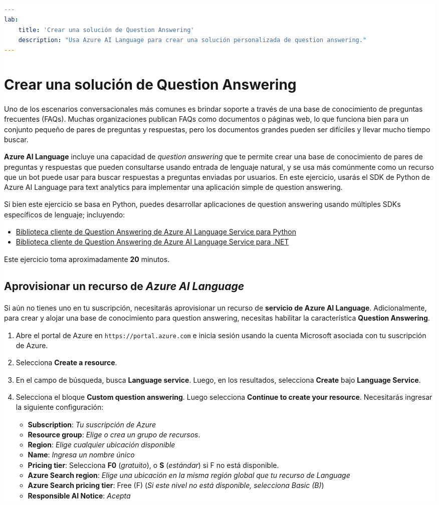 ```yaml
---
lab:
    title: 'Crear una solución de Question Answering'
    description: "Usa Azure AI Language para crear una solución personalizada de question answering."
---
```


# Crear una solución de Question Answering

Uno de los escenarios conversacionales más comunes es brindar soporte a través de una base de conocimiento de preguntas frecuentes (FAQs). Muchas organizaciones publican FAQs como documentos o páginas web, lo que funciona bien para un conjunto pequeño de pares de preguntas y respuestas, pero los documentos grandes pueden ser difíciles y llevar mucho tiempo buscar.

**Azure AI Language** incluye una capacidad de *question answering* que te permite crear una base de conocimiento de pares de preguntas y respuestas que pueden consultarse usando entrada de lenguaje natural, y se usa más comúnmente como un recurso que un bot puede usar para buscar respuestas a preguntas enviadas por usuarios. En este ejercicio, usarás el SDK de Python de Azure AI Language para text analytics para implementar una aplicación simple de question answering.

Si bien este ejercicio se basa en Python, puedes desarrollar aplicaciones de question answering usando múltiples SDKs específicos de lenguaje; incluyendo:

- [Biblioteca cliente de Question Answering de Azure AI Language Service para Python](https://pypi.org/project/azure-ai-language-questionanswering/)
- [Biblioteca cliente de Question Answering de Azure AI Language Service para .NET](https://www.nuget.org/packages/Azure.AI.Language.QuestionAnswering)

Este ejercicio toma aproximadamente **20** minutos.

## Aprovisionar un recurso de *Azure AI Language*

Si aún no tienes uno en tu suscripción, necesitarás aprovisionar un recurso de **servicio de Azure AI Language**. Adicionalmente, para crear y alojar una base de conocimiento para question answering, necesitas habilitar la característica **Question Answering**.

1. Abre el portal de Azure en `https://portal.azure.com` e inicia sesión usando la cuenta Microsoft asociada con tu suscripción de Azure.
1. Selecciona **Create a resource**.
1. En el campo de búsqueda, busca **Language service**. Luego, en los resultados, selecciona **Create** bajo **Language Service**.
1. Selecciona el bloque **Custom question answering**. Luego selecciona **Continue to create your resource**. Necesitarás ingresar la siguiente configuración:

    - **Subscription**: *Tu suscripción de Azure*
    - **Resource group**: *Elige o crea un grupo de recursos*.
    - **Region**: *Elige cualquier ubicación disponible*
    - **Name**: *Ingresa un nombre único*
    - **Pricing tier**: Selecciona **F0** (*gratuito*), o **S** (*estándar*) si F no está disponible.
    - **Azure Search region**: *Elige una ubicación en la misma región global que tu recurso de Language*
    - **Azure Search pricing tier**: Free (F) (*Si este nivel no está disponible, selecciona Basic (B)*)
    - **Responsible AI Notice**: *Acepta*
